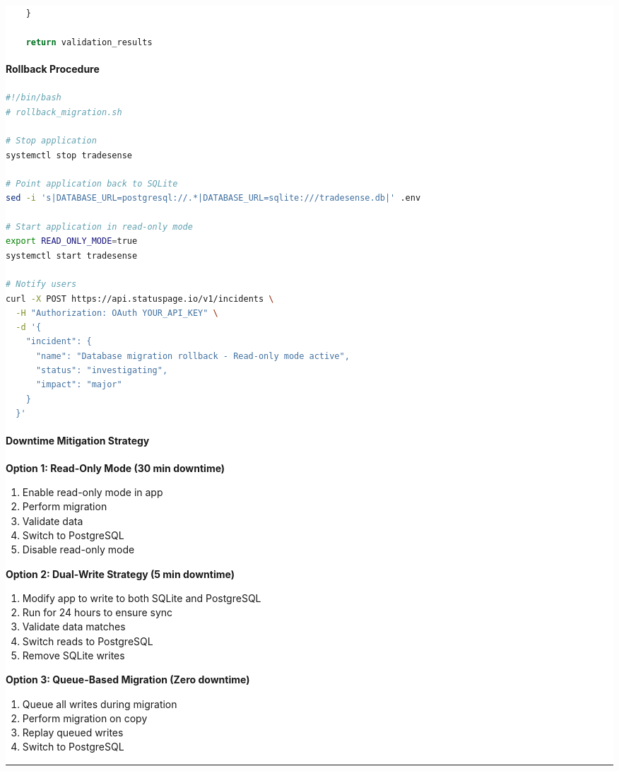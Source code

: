 ```python
    }
    
    return validation_results
```

#### Rollback Procedure
```bash
#!/bin/bash
# rollback_migration.sh

# Stop application
systemctl stop tradesense

# Point application back to SQLite
sed -i 's|DATABASE_URL=postgresql://.*|DATABASE_URL=sqlite:///tradesense.db|' .env

# Start application in read-only mode
export READ_ONLY_MODE=true
systemctl start tradesense

# Notify users
curl -X POST https://api.statuspage.io/v1/incidents \
  -H "Authorization: OAuth YOUR_API_KEY" \
  -d '{
    "incident": {
      "name": "Database migration rollback - Read-only mode active",
      "status": "investigating",
      "impact": "major"
    }
  }'
```

#### Downtime Mitigation Strategy

**Option 1: Read-Only Mode (30 min downtime)**
1. Enable read-only mode in app
2. Perform migration
3. Validate data
4. Switch to PostgreSQL
5. Disable read-only mode

**Option 2: Dual-Write Strategy (5 min downtime)**
1. Modify app to write to both SQLite and PostgreSQL
2. Run for 24 hours to ensure sync
3. Validate data matches
4. Switch reads to PostgreSQL
5. Remove SQLite writes

**Option 3: Queue-Based Migration (Zero downtime)**
1. Queue all writes during migration
2. Perform migration on copy
3. Replay queued writes
4. Switch to PostgreSQL

---